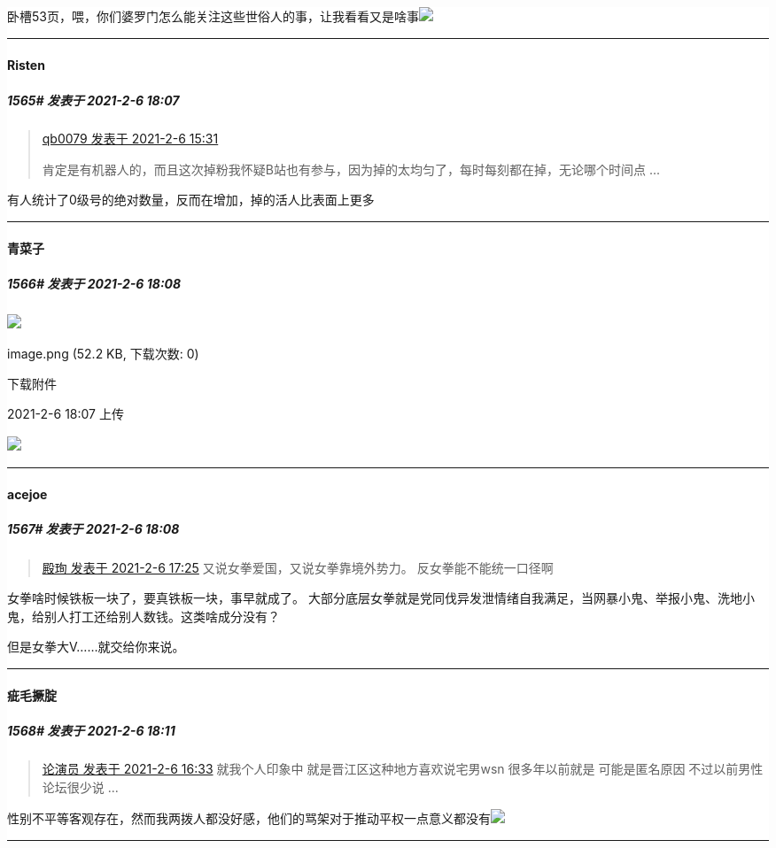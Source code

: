 卧槽53页，喂，你们婆罗门怎么能关注这些世俗人的事，让我看看又是啥事<img src="https://static.saraba1st.com/image/smiley/face2017/053.png" referrerpolicy="no-referrer">

*****

####  Risten  
##### 1565#       发表于 2021-2-6 18:07

<blockquote><a href="httphttps://bbs.saraba1st.com/2b/forum.php?mod=redirect&amp;goto=findpost&amp;pid=50256728&amp;ptid=1986146" target="_blank">qb0079 发表于 2021-2-6 15:31</a>

肯定是有机器人的，而且这次掉粉我怀疑B站也有参与，因为掉的太均匀了，每时每刻都在掉，无论哪个时间点 ...</blockquote>
有人统计了0级号的绝对数量，反而在增加，掉的活人比表面上更多

*****

####  青菜子  
##### 1566#       发表于 2021-2-6 18:08

<img src="https://static.saraba1st.com/image/smiley/face2017/037.png" referrerpolicy="no-referrer">

image.png
(52.2 KB, 下载次数: 0)

下载附件

2021-2-6 18:07 上传

<img src="https://img.saraba1st.com/forum/202102/06/180755siz2l3irtxnmmdtr.png" referrerpolicy="no-referrer">

*****

####  acejoe  
##### 1567#       发表于 2021-2-6 18:08

<blockquote><a href="httphttps://bbs.saraba1st.com/2b/forum.php?mod=redirect&amp;goto=findpost&amp;pid=50257641&amp;ptid=1986146" target="_blank">殿珣 发表于 2021-2-6 17:25</a>
又说女拳爱国，又说女拳靠境外势力。
反女拳能不能统一口径啊</blockquote>
女拳啥时候铁板一块了，要真铁板一块，事早就成了。
大部分底层女拳就是党同伐异发泄情绪自我满足，当网暴小鬼、举报小鬼、洗地小鬼，给别人打工还给别人数钱。这类啥成分没有？

但是女拳大V……就交给你来说。

*****

####  疵毛撅腚  
##### 1568#       发表于 2021-2-6 18:11

<blockquote><a href="httphttps://bbs.saraba1st.com/2b/forum.php?mod=redirect&amp;goto=findpost&amp;pid=50257219&amp;ptid=1986146" target="_blank">论演员 发表于 2021-2-6 16:33</a>
就我个人印象中 就是晋江区这种地方喜欢说宅男wsn 很多年以前就是 可能是匿名原因 不过以前男性论坛很少说 ...</blockquote>
性别不平等客观存在，然而我两拨人都没好感，他们的骂架对于推动平权一点意义都没有<img src="https://static.saraba1st.com/image/smiley/face2017/002.png" referrerpolicy="no-referrer">

*****
